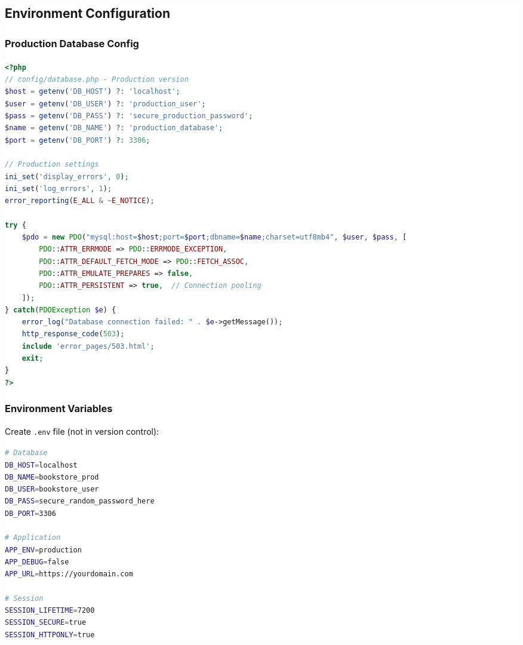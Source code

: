 ## Environment Configuration

### Production Database Config
```php
<?php
// config/database.php - Production version
$host = getenv('DB_HOST') ?: 'localhost';
$user = getenv('DB_USER') ?: 'production_user';
$pass = getenv('DB_PASS') ?: 'secure_production_password';
$name = getenv('DB_NAME') ?: 'production_database';
$port = getenv('DB_PORT') ?: 3306;

// Production settings
ini_set('display_errors', 0);
ini_set('log_errors', 1);
error_reporting(E_ALL & ~E_NOTICE);

try {
    $pdo = new PDO("mysql:host=$host;port=$port;dbname=$name;charset=utf8mb4", $user, $pass, [
        PDO::ATTR_ERRMODE => PDO::ERRMODE_EXCEPTION,
        PDO::ATTR_DEFAULT_FETCH_MODE => PDO::FETCH_ASSOC,
        PDO::ATTR_EMULATE_PREPARES => false,
        PDO::ATTR_PERSISTENT => true,  // Connection pooling
    ]);
} catch(PDOException $e) {
    error_log("Database connection failed: " . $e->getMessage());
    http_response_code(503);
    include 'error_pages/503.html';
    exit;
}
?>
```

### Environment Variables
Create `.env` file (not in version control):
```bash
# Database
DB_HOST=localhost
DB_NAME=bookstore_prod
DB_USER=bookstore_user
DB_PASS=secure_random_password_here
DB_PORT=3306

# Application
APP_ENV=production
APP_DEBUG=false
APP_URL=https://yourdomain.com

# Session
SESSION_LIFETIME=7200
SESSION_SECURE=true
SESSION_HTTPONLY=true
```

